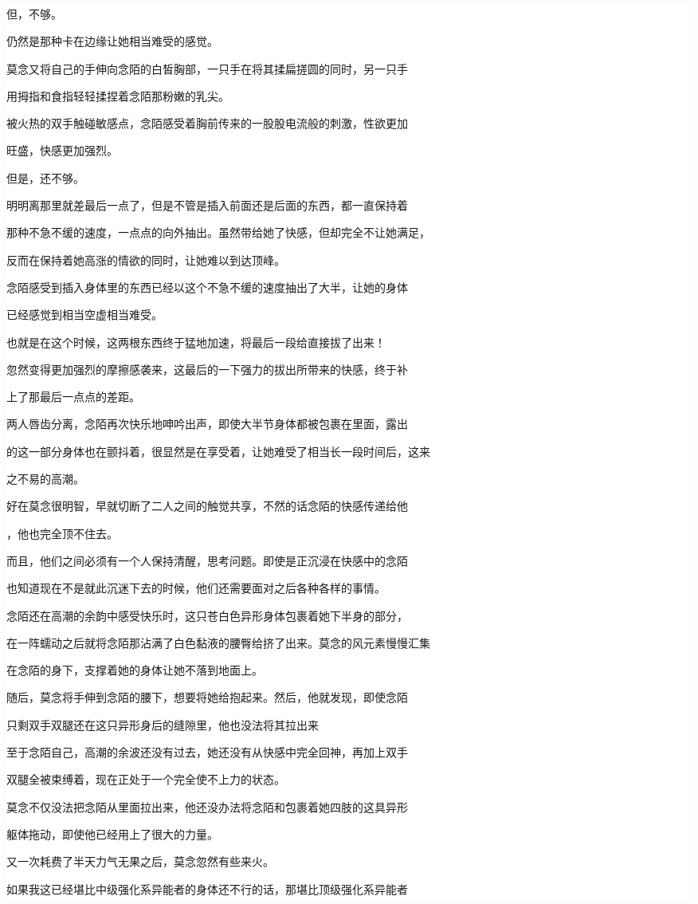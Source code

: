 但，不够。

仍然是那种卡在边缘让她相当难受的感觉。

莫念又将自己的手伸向念陌的白皙胸部，一只手在将其揉扁搓圆的同时，另一只手

用拇指和食指轻轻揉捏着念陌那粉嫩的乳尖。

被火热的双手触碰敏感点，念陌感受着胸前传来的一股股电流般的刺激，性欲更加

旺盛，快感更加强烈。

但是，还不够。

明明离那里就差最后一点了，但是不管是插入前面还是后面的东西，都一直保持着

那种不急不缓的速度，一点点的向外抽出。虽然带给她了快感，但却完全不让她满足，

反而在保持着她高涨的情欲的同时，让她难以到达顶峰。

念陌感受到插入身体里的东西已经以这个不急不缓的速度抽出了大半，让她的身体

已经感觉到相当空虚相当难受。

也就是在这个时候，这两根东西终于猛地加速，将最后一段给直接拔了出来！

忽然变得更加强烈的摩擦感袭来，这最后的一下强力的拔出所带来的快感，终于补

上了那最后一点点的差距。

两人唇齿分离，念陌再次快乐地呻吟出声，即使大半节身体都被包裹在里面，露出

的这一部分身体也在颤抖着，很显然是在享受着，让她难受了相当长一段时间后，这来

之不易的高潮。

好在莫念很明智，早就切断了二人之间的触觉共享，不然的话念陌的快感传递给他

，他也完全顶不住去。

而且，他们之间必须有一个人保持清醒，思考问题。即使是正沉浸在快感中的念陌

也知道现在不是就此沉迷下去的时候，他们还需要面对之后各种各样的事情。

念陌还在高潮的余韵中感受快乐时，这只苍白色异形身体包裹着她下半身的部分，

在一阵蠕动之后就将念陌那沾满了白色黏液的腰臀给挤了出来。莫念的风元素慢慢汇集

在念陌的身下，支撑着她的身体让她不落到地面上。

随后，莫念将手伸到念陌的腰下，想要将她给抱起来。然后，他就发现，即使念陌

只剩双手双腿还在这只异形身后的缝隙里，他也没法将其拉出来

至于念陌自己，高潮的余波还没有过去，她还没有从快感中完全回神，再加上双手

双腿全被束缚着，现在正处于一个完全使不上力的状态。

莫念不仅没法把念陌从里面拉出来，他还没办法将念陌和包裹着她四肢的这具异形

躯体拖动，即使他已经用上了很大的力量。

又一次耗费了半天力气无果之后，莫念忽然有些来火。

如果我这已经堪比中级强化系异能者的身体还不行的话，那堪比顶级强化系异能者
